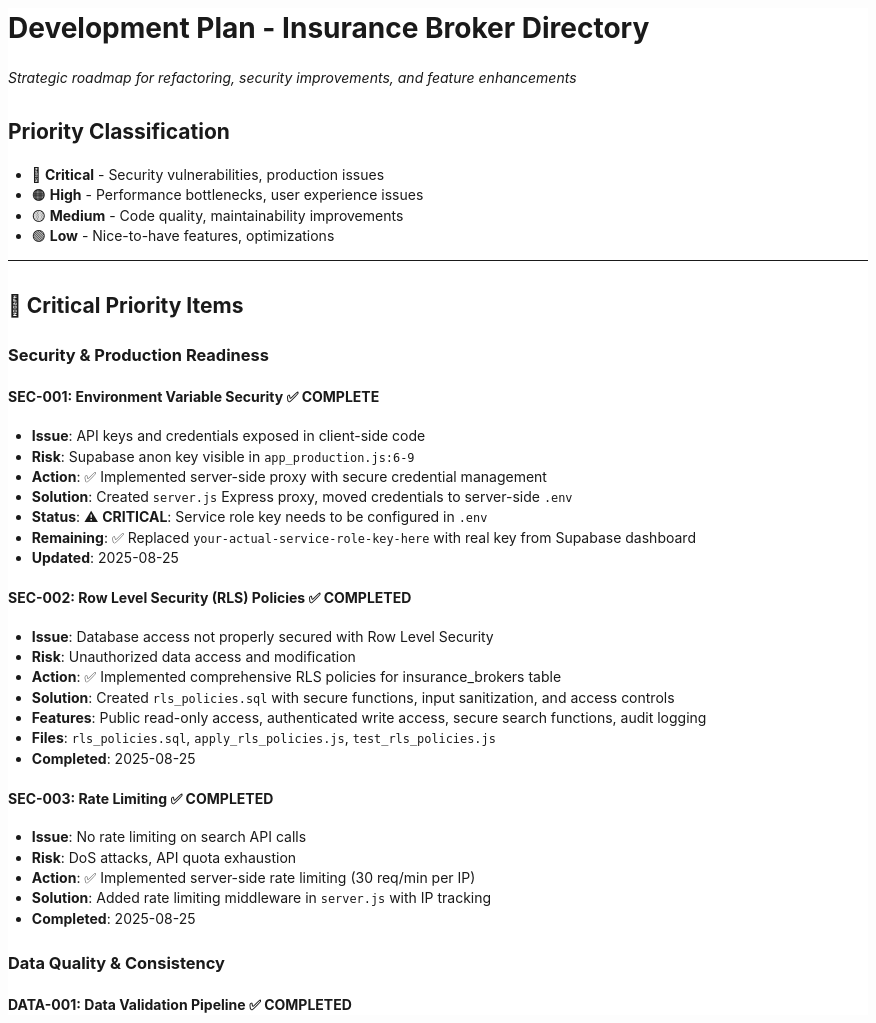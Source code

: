 # Development Plan - Insurance Broker Directory

_Strategic roadmap for refactoring, security improvements, and feature enhancements_

## Priority Classification

- 🔴 **Critical** - Security vulnerabilities, production issues
- 🟠 **High** - Performance bottlenecks, user experience issues
- 🟡 **Medium** - Code quality, maintainability improvements
- 🟢 **Low** - Nice-to-have features, optimizations

---

## 🔴 Critical Priority Items

### Security & Production Readiness

#### SEC-001: Environment Variable Security ✅ COMPLETE

- **Issue**: API keys and credentials exposed in client-side code
- **Risk**: Supabase anon key visible in `app_production.js:6-9`
- **Action**: ✅ Implemented server-side proxy with secure credential management
- **Solution**: Created `server.js` Express proxy, moved credentials to server-side `.env`
- **Status**: ⚠️ **CRITICAL**: Service role key needs to be configured in `.env`
- **Remaining**: ✅ Replaced `your-actual-service-role-key-here` with real key from Supabase dashboard
- **Updated**: 2025-08-25

#### SEC-002: Row Level Security (RLS) Policies ✅ COMPLETED

- **Issue**: Database access not properly secured with Row Level Security
- **Risk**: Unauthorized data access and modification
- **Action**: ✅ Implemented comprehensive RLS policies for insurance_brokers table
- **Solution**: Created `rls_policies.sql` with secure functions, input sanitization, and access controls
- **Features**: Public read-only access, authenticated write access, secure search functions, audit logging
- **Files**: `rls_policies.sql`, `apply_rls_policies.js`, `test_rls_policies.js`
- **Completed**: 2025-08-25

#### SEC-003: Rate Limiting ✅ COMPLETED

- **Issue**: No rate limiting on search API calls
- **Risk**: DoS attacks, API quota exhaustion
- **Action**: ✅ Implemented server-side rate limiting (30 req/min per IP)
- **Solution**: Added rate limiting middleware in `server.js` with IP tracking
- **Completed**: 2025-08-25

### Data Quality & Consistency

#### DATA-001: Data Validation Pipeline ✅ COMPLETED
